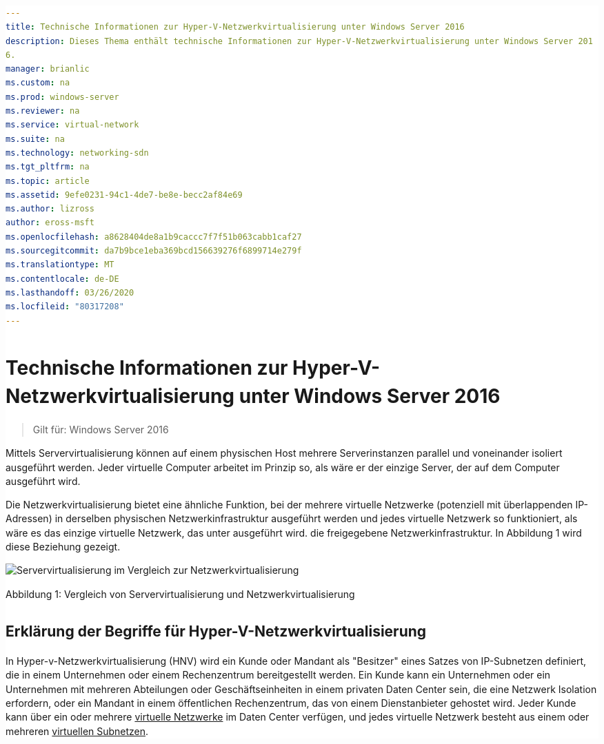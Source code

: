 ```yaml
---
title: Technische Informationen zur Hyper-V-Netzwerkvirtualisierung unter Windows Server 2016
description: Dieses Thema enthält technische Informationen zur Hyper-V-Netzwerkvirtualisierung unter Windows Server 2016.
manager: brianlic
ms.custom: na
ms.prod: windows-server
ms.reviewer: na
ms.service: virtual-network
ms.suite: na
ms.technology: networking-sdn
ms.tgt_pltfrm: na
ms.topic: article
ms.assetid: 9efe0231-94c1-4de7-be8e-becc2af84e69
ms.author: lizross
author: eross-msft
ms.openlocfilehash: a8628404de8a1b9caccc7f7f51b063cabb1caf27
ms.sourcegitcommit: da7b9bce1eba369bcd156639276f6899714e279f
ms.translationtype: MT
ms.contentlocale: de-DE
ms.lasthandoff: 03/26/2020
ms.locfileid: "80317208"
---
```

# <a name="hyper-v-network-virtualization-technical-details-in-windows-server-2016"></a>Technische Informationen zur Hyper-V-Netzwerkvirtualisierung unter Windows Server 2016

>Gilt für: Windows Server 2016

Mittels Servervirtualisierung können auf einem physischen Host mehrere Serverinstanzen parallel und voneinander isoliert ausgeführt werden. Jeder virtuelle Computer arbeitet im Prinzip so, als wäre er der einzige Server, der auf dem Computer ausgeführt wird.  

Die Netzwerkvirtualisierung bietet eine ähnliche Funktion, bei der mehrere virtuelle Netzwerke (potenziell mit überlappenden IP-Adressen) in derselben physischen Netzwerkinfrastruktur ausgeführt werden und jedes virtuelle Netzwerk so funktioniert, als wäre es das einzige virtuelle Netzwerk, das unter ausgeführt wird. die freigegebene Netzwerkinfrastruktur. In Abbildung 1 wird diese Beziehung gezeigt.  

![Servervirtualisierung im Vergleich zur Netzwerkvirtualisierung](../../../media/hyper-v-network-virtualization-technical-details-in-windows-server/VNetF1.gif)  

Abbildung 1: Vergleich von Servervirtualisierung und Netzwerkvirtualisierung  

## <a name="hyper-v-network-virtualization-concepts"></a>Erklärung der Begriffe für Hyper-V-Netzwerkvirtualisierung  
In Hyper-v-Netzwerkvirtualisierung (HNV) wird ein Kunde oder Mandant als "Besitzer" eines Satzes von IP-Subnetzen definiert, die in einem Unternehmen oder einem Rechenzentrum bereitgestellt werden. Ein Kunde kann ein Unternehmen oder ein Unternehmen mit mehreren Abteilungen oder Geschäftseinheiten in einem privaten Daten Center sein, die eine Netzwerk Isolation erfordern, oder ein Mandant in einem öffentlichen Rechenzentrum, das von einem Dienstanbieter gehostet wird. Jeder Kunde kann über ein oder mehrere [virtuelle Netzwerke](#VirtualNetworks) im Daten Center verfügen, und jedes virtuelle Netzwerk besteht aus einem oder mehreren [virtuellen Subnetzen](#VirtualSubnets).  
